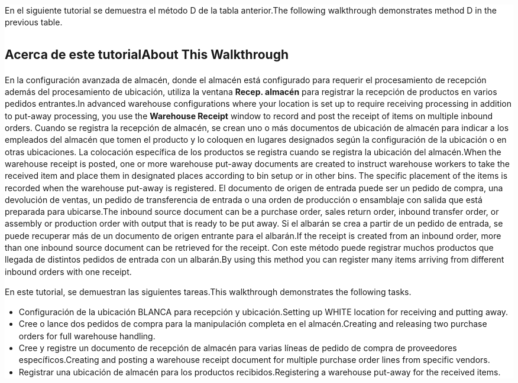 <span data-ttu-id="5c6d7-129">En el siguiente tutorial se demuestra el método D de la tabla anterior.</span><span class="sxs-lookup"><span data-stu-id="5c6d7-129">The following walkthrough demonstrates method D in the previous table.</span></span>  

## <a name="about-this-walkthrough"></a><span data-ttu-id="5c6d7-130">Acerca de este tutorial</span><span class="sxs-lookup"><span data-stu-id="5c6d7-130">About This Walkthrough</span></span>  
<span data-ttu-id="5c6d7-131">En la configuración avanzada de almacén, donde el almacén está configurado para requerir el procesamiento de recepción además del procesamiento de ubicación, utiliza la ventana **Recep. almacén** para registrar la recepción de productos en varios pedidos entrantes.</span><span class="sxs-lookup"><span data-stu-id="5c6d7-131">In advanced warehouse configurations where your location is set up to require receiving processing in addition to put-away processing, you use the **Warehouse Receipt** window to record and post the receipt of items on multiple inbound orders.</span></span> <span data-ttu-id="5c6d7-132">Cuando se registra la recepción de almacén, se crean uno o más documentos de ubicación de almacén para indicar a los empleados del almacén que tomen el producto y lo coloquen en lugares designados según la configuración de la ubicación o en otras ubicaciones. La colocación específica de los productos se registra cuando se registra la ubicación del almacén.</span><span class="sxs-lookup"><span data-stu-id="5c6d7-132">When the warehouse receipt is posted, one or more warehouse put-away documents are created to instruct warehouse workers to take the received item and place them in designated places according to bin setup or in other bins. The specific placement of the items is recorded when the warehouse put-away is registered.</span></span> <span data-ttu-id="5c6d7-133">El documento de origen de entrada puede ser un pedido de compra, una devolución de ventas, un pedido de transferencia de entrada o una orden de producción o ensamblaje con salida que está preparada para ubicarse.</span><span class="sxs-lookup"><span data-stu-id="5c6d7-133">The inbound source document can be a purchase order, sales return order, inbound transfer order, or assembly or production order with output that is ready to be put away.</span></span> <span data-ttu-id="5c6d7-134">Si el albarán se crea a partir de un pedido de entrada, se puede recuperar más de un documento de origen entrante para el albarán.</span><span class="sxs-lookup"><span data-stu-id="5c6d7-134">If the receipt is created from an inbound order, more than one inbound source document can be retrieved for the receipt.</span></span> <span data-ttu-id="5c6d7-135">Con este método puede registrar muchos productos que llegada de distintos pedidos de entrada con un albarán.</span><span class="sxs-lookup"><span data-stu-id="5c6d7-135">By using this method you can register many items arriving from different inbound orders with one receipt.</span></span>  

<span data-ttu-id="5c6d7-136">En este tutorial, se demuestran las siguientes tareas.</span><span class="sxs-lookup"><span data-stu-id="5c6d7-136">This walkthrough demonstrates the following tasks.</span></span>  

-   <span data-ttu-id="5c6d7-137">Configuración de la ubicación BLANCA para recepción y ubicación.</span><span class="sxs-lookup"><span data-stu-id="5c6d7-137">Setting up WHITE location for receiving and putting away.</span></span>  
-   <span data-ttu-id="5c6d7-138">Cree o lance dos pedidos de compra para la manipulación completa en el almacén.</span><span class="sxs-lookup"><span data-stu-id="5c6d7-138">Creating and releasing two purchase orders for full warehouse handling.</span></span>  
-   <span data-ttu-id="5c6d7-139">Cree y registre un documento de recepción de almacén para varias líneas de pedido de compra de proveedores específicos.</span><span class="sxs-lookup"><span data-stu-id="5c6d7-139">Creating and posting a warehouse receipt document for multiple purchase order lines from specific vendors.</span></span>  
-   <span data-ttu-id="5c6d7-140">Registrar una ubicación de almacén para los productos recibidos.</span><span class="sxs-lookup"><span data-stu-id="5c6d7-140">Registering a warehouse put-away for the received items.</span></span>  
